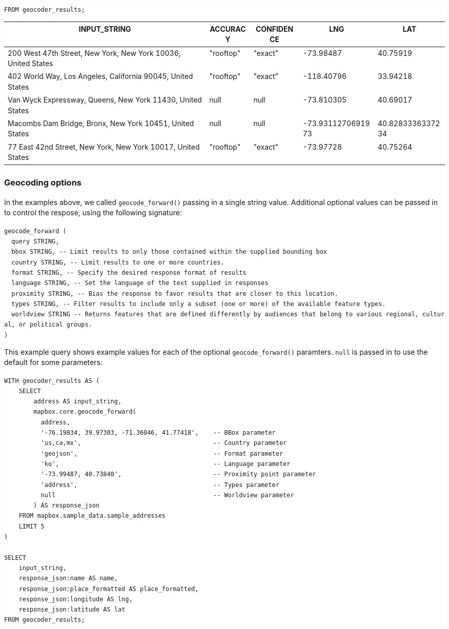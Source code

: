 ```
FROM geocoder_results;
```

| __INPUT_STRING__ |	__ACCURACY__ |	__CONFIDENCE__ |	__LNG__	| __LAT__ |
| --- | --- | --- | --- | --- |
| 200 West 47th Street, New York, New York 10036, United States | "rooftop" | 	"exact" | 	-73.98487 | 40.75919 | 
| 402 World Way, Los Angeles, California 90045, United States | "rooftop" | 	"exact" | 	-118.40796	 | 33.94218 | 
| Van Wyck Expressway, Queens, New York 11430, United States | 	 null | null	 | 	-73.810305	 | 40.69017 | 
| Macombs Dam Bridge, Bronx, New York 10451, United States	 | 	null | null  | 	-73.9311270691973	 | 40.8283336337234 | 
| 77 East 42nd Street, New York, New York 10017, United States | 	"rooftop"	 | "exact"	 | -73.97728	 | 40.75264 | 

### Geocoding options

In the examples above, we called `geocode_forward()` passing in a single string value.  Additional optional values can be passed in to control the respose, using the following signature: 

```
geocode_forward (
  query STRING,
  bbox STRING, -- Limit results to only those contained within the supplied bounding box
  country STRING, -- Limit results to one or more countries.
  format STRING, -- Specify the desired response format of results
  language STRING, -- Set the language of the text supplied in responses
  proximity STRING, -- Bias the response to favor results that are closer to this location.
  types STRING, -- Filter results to include only a subset (one or more) of the available feature types.
  worldview STRING -- Returns features that are defined differently by audiences that belong to various regional, cultural, or political groups.
)
```

This example query shows example values for each of the optional `geocode_forward()` paramters.  `null` is passed in to use the default for some parameters:
```
WITH geocoder_results AS (
    SELECT 
        address AS input_string,
        mapbox.core.geocode_forward(
          address,
          '-76.19834, 39.97303, -71.36046, 41.77418',    -- BBox parameter
          'us,ca,mx',                                    -- Country parameter
          'geojson',                                     -- Format parameter
          'ko',                                          -- Language parameter
          '-73.99487, 40.73840',                         -- Proximity point parameter
          'address',                                     -- Types parameter
          null                                           -- Worldview parameter
        ) AS response_json
    FROM mapbox.sample_data.sample_addresses
    LIMIT 5
) 

SELECT
    input_string,
    response_json:name AS name,
    response_json:place_formatted AS place_formatted,
    response_json:longitude AS lng,
    response_json:latitude AS lat
FROM geocoder_results;
```
